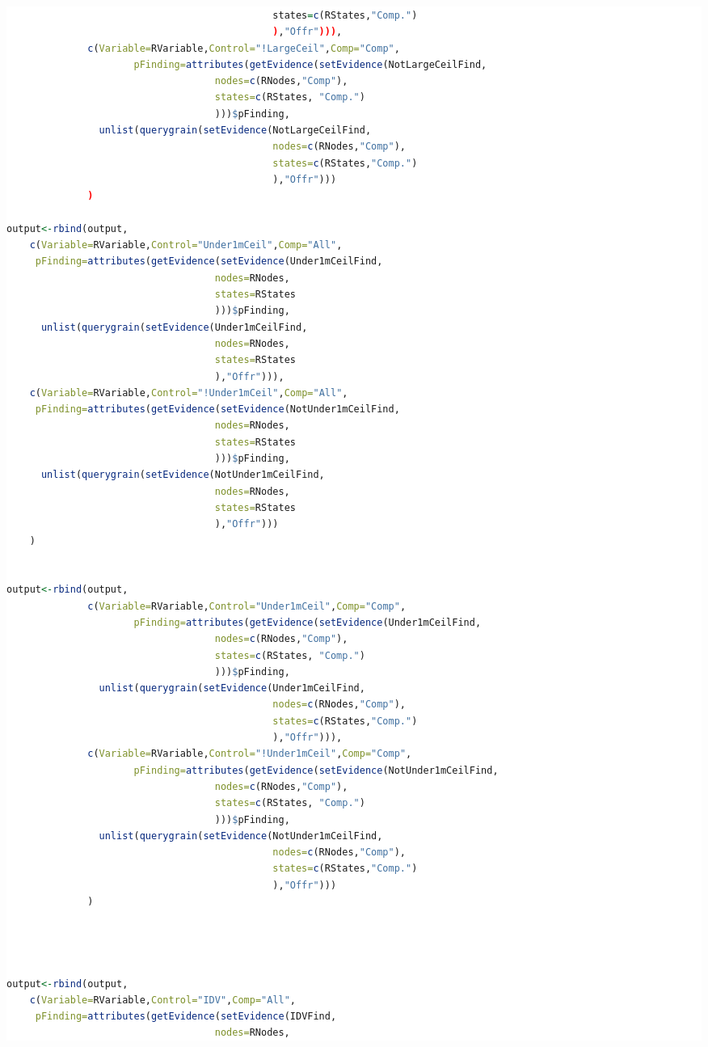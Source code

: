 ```r
                                              states=c(RStates,"Comp.")
                                              ),"Offr"))),
              c(Variable=RVariable,Control="!LargeCeil",Comp="Comp",
                      pFinding=attributes(getEvidence(setEvidence(NotLargeCeilFind, 
                                    nodes=c(RNodes,"Comp"),
                                    states=c(RStates, "Comp.")
                                    )))$pFinding,
                unlist(querygrain(setEvidence(NotLargeCeilFind, 
                                              nodes=c(RNodes,"Comp"),
                                              states=c(RStates,"Comp.")
                                              ),"Offr")))
              )

output<-rbind(output,
    c(Variable=RVariable,Control="Under1mCeil",Comp="All",
     pFinding=attributes(getEvidence(setEvidence(Under1mCeilFind, 
                                    nodes=RNodes,
                                    states=RStates
                                    )))$pFinding,
      unlist(querygrain(setEvidence(Under1mCeilFind, 
                                    nodes=RNodes,
                                    states=RStates
                                    ),"Offr"))),
    c(Variable=RVariable,Control="!Under1mCeil",Comp="All",
     pFinding=attributes(getEvidence(setEvidence(NotUnder1mCeilFind, 
                                    nodes=RNodes,
                                    states=RStates
                                    )))$pFinding,   
      unlist(querygrain(setEvidence(NotUnder1mCeilFind, 
                                    nodes=RNodes,
                                    states=RStates
                                    ),"Offr")))
    )


output<-rbind(output,
              c(Variable=RVariable,Control="Under1mCeil",Comp="Comp",
                      pFinding=attributes(getEvidence(setEvidence(Under1mCeilFind, 
                                    nodes=c(RNodes,"Comp"),
                                    states=c(RStates, "Comp.")
                                    )))$pFinding,
                unlist(querygrain(setEvidence(Under1mCeilFind, 
                                              nodes=c(RNodes,"Comp"),
                                              states=c(RStates,"Comp.")
                                              ),"Offr"))),
              c(Variable=RVariable,Control="!Under1mCeil",Comp="Comp",
                      pFinding=attributes(getEvidence(setEvidence(NotUnder1mCeilFind, 
                                    nodes=c(RNodes,"Comp"),
                                    states=c(RStates, "Comp.")
                                    )))$pFinding,
                unlist(querygrain(setEvidence(NotUnder1mCeilFind, 
                                              nodes=c(RNodes,"Comp"),
                                              states=c(RStates,"Comp.")
                                              ),"Offr")))
              )




output<-rbind(output,
    c(Variable=RVariable,Control="IDV",Comp="All",
     pFinding=attributes(getEvidence(setEvidence(IDVFind, 
                                    nodes=RNodes,
```
